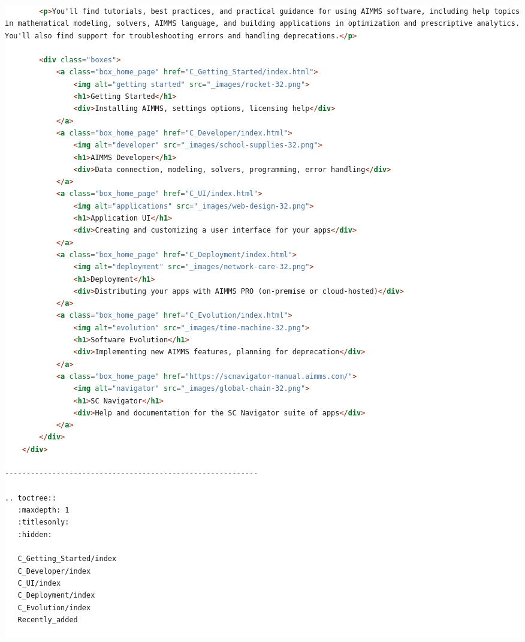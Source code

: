 ``` html
        <p>You'll find tutorials, best practices, and practical guidance for using AIMMS software, including help topics in mathematical modeling, solvers, AIMMS language, and building applications in optimization and prescriptive analytics. You'll also find support for troubleshooting errors and handling deprecations.</p>

        <div class="boxes">
            <a class="box_home_page" href="C_Getting_Started/index.html">
                <img alt="getting started" src="_images/rocket-32.png">
                <h1>Getting Started</h1>
                <div>Installing AIMMS, settings options, licensing help</div>
            </a>
            <a class="box_home_page" href="C_Developer/index.html">
                <img alt="developer" src="_images/school-supplies-32.png">
                <h1>AIMMS Developer</h1>
                <div>Data connection, modeling, solvers, programming, error handling</div>
            </a>
            <a class="box_home_page" href="C_UI/index.html">
                <img alt="applications" src="_images/web-design-32.png">
                <h1>Application UI</h1>
                <div>Creating and customizing a user interface for your apps</div>
            </a>
            <a class="box_home_page" href="C_Deployment/index.html">
                <img alt="deployment" src="_images/network-care-32.png">
                <h1>Deployment</h1>
                <div>Distributing your apps with AIMMS PRO (on-premise or cloud-hosted)</div>
            </a>
            <a class="box_home_page" href="C_Evolution/index.html">
                <img alt="evolution" src="_images/time-machine-32.png">
                <h1>Software Evolution</h1>
                <div>Implementing new AIMMS features, planning for deprecation</div>
            </a>
            <a class="box_home_page" href="https://scnavigator-manual.aimms.com/">
                <img alt="navigator" src="_images/global-chain-32.png">
                <h1>SC Navigator</h1>
                <div>Help and documentation for the SC Navigator suite of apps</div>
            </a>
        </div>
    </div>
    
-----------------------------------------------------------

.. toctree::
   :maxdepth: 1
   :titlesonly:
   :hidden:

   C_Getting_Started/index
   C_Developer/index
   C_UI/index
   C_Deployment/index
   C_Evolution/index
   Recently_added
   

```
    